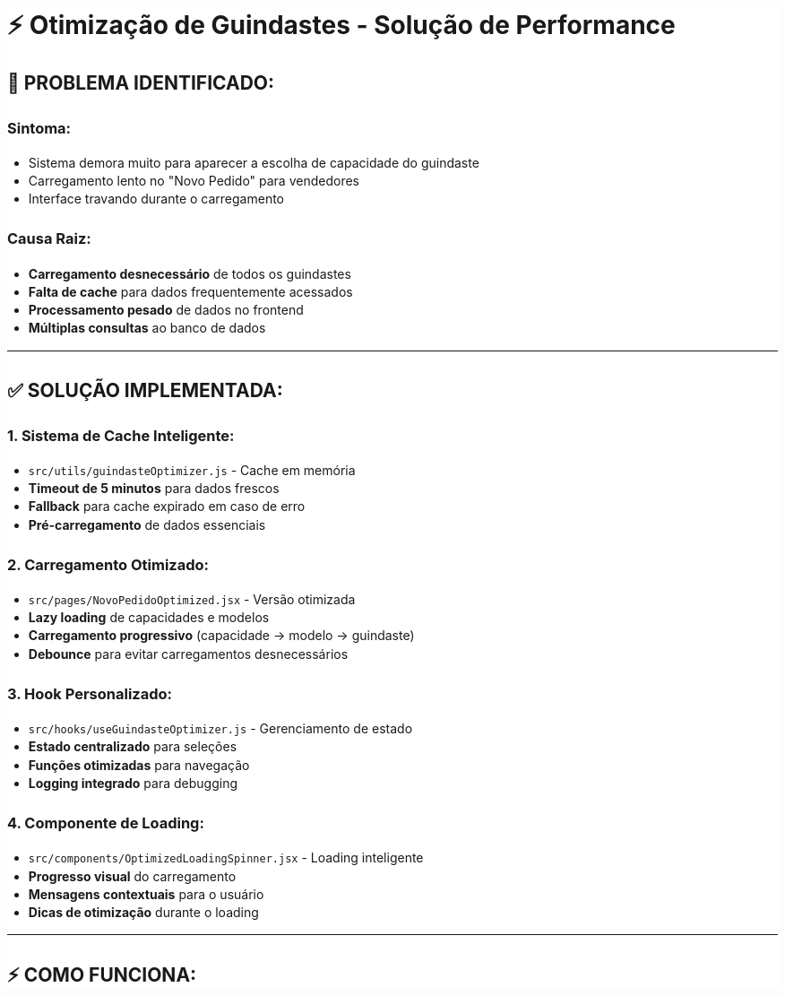 # ⚡ Otimização de Guindastes - Solução de Performance

## 🚨 **PROBLEMA IDENTIFICADO:**

### **Sintoma:**
- Sistema demora muito para aparecer a escolha de capacidade do guindaste
- Carregamento lento no "Novo Pedido" para vendedores
- Interface travando durante o carregamento

### **Causa Raiz:**
- **Carregamento desnecessário** de todos os guindastes
- **Falta de cache** para dados frequentemente acessados
- **Processamento pesado** de dados no frontend
- **Múltiplas consultas** ao banco de dados

---

## ✅ **SOLUÇÃO IMPLEMENTADA:**

### **1. Sistema de Cache Inteligente:**
- `src/utils/guindasteOptimizer.js` - Cache em memória
- **Timeout de 5 minutos** para dados frescos
- **Fallback** para cache expirado em caso de erro
- **Pré-carregamento** de dados essenciais

### **2. Carregamento Otimizado:**
- `src/pages/NovoPedidoOptimized.jsx` - Versão otimizada
- **Lazy loading** de capacidades e modelos
- **Carregamento progressivo** (capacidade → modelo → guindaste)
- **Debounce** para evitar carregamentos desnecessários

### **3. Hook Personalizado:**
- `src/hooks/useGuindasteOptimizer.js` - Gerenciamento de estado
- **Estado centralizado** para seleções
- **Funções otimizadas** para navegação
- **Logging integrado** para debugging

### **4. Componente de Loading:**
- `src/components/OptimizedLoadingSpinner.jsx` - Loading inteligente
- **Progresso visual** do carregamento
- **Mensagens contextuais** para o usuário
- **Dicas de otimização** durante o loading

---

## ⚡ **COMO FUNCIONA:**
